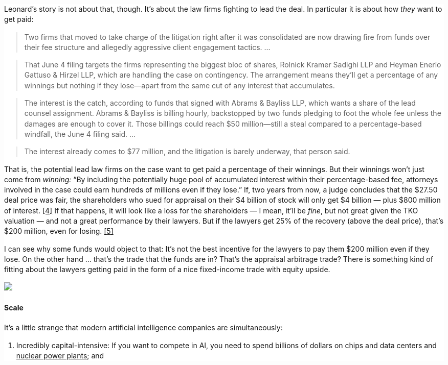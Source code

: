 Leonard’s story is not about that, though. It’s about the law firms fighting to lead the deal. In particular it is about how *they* want to get paid:

> Two firms that moved to take charge of the litigation right after it was consolidated are now drawing fire from funds over their fee structure and allegedly aggressive client engagement tactics. ...

> That June 4 filing targets the firms representing the biggest bloc of shares, Rolnick Kramer Sadighi LLP and Heyman Enerio Gattuso & Hirzel LLP, which are handling the case on contingency. The arrangement means they’ll get a percentage of any winnings but nothing if they lose—apart from the same cut of any interest that accumulates.

> The interest is the catch, according to funds that signed with Abrams & Bayliss LLP, which wants a share of the lead counsel assignment. Abrams & Bayliss is billing hourly, backstopped by two funds pledging to foot the whole fee unless the damages are enough to cover it. Those billings could reach $50 million—still a steal compared to a percentage-based windfall, the June 4 filing said. ...

> The interest already comes to $77 million, and the litigation is barely underway, that person said.

That is, the potential lead law firms on the case want to get paid a percentage of their winnings. But their winnings won’t just come from *winning:* “By including the potentially huge pool of accumulated interest within their percentage-based fee, attorneys involved in the case could earn hundreds of millions even if they lose.” If, two years from now, a judge concludes that the $27.50 deal price was fair, the shareholders who sued for appraisal on their $4 billion of stock will only get $4 billion — plus $800 million of interest. [[4]](#footnote-4)  If that happens, it will look like a loss for the shareholders — I mean, it’ll be *fine*, but not great given the TKO valuation — and not a great performance by their lawyers. But if the lawyers get 25% of the recovery (above the deal price), that’s $200 million, even for losing. [[5]](#footnote-5) 

I can see why some funds would object to that: It’s not the best incentive for the lawyers to pay them $200 million even if they lose. On the other hand … that’s the trade that the funds are in? That’s the appraisal arbitrage trade? There is something kind of fitting about the lawyers getting paid in the form of a nice fixed-income trade with equity upside. 

  [![](https://sli.bloomberg.com/imp?s=868432&stpe=default&li_coord=desktop&collapse_width=550&li=13844610&m=dd67c805ef3d4f0bed61d5b71ce1c239&p=06112025&lctg=6b08077c-c878-4e25-9e27-b453dbb6d3ae)](https://links.message.bloomberg.com/s/c/xTFAX_JIMZGJqvzKpYUzC9L3WM4eKYJG4Q7SiXKojKkTioBrKAwZKN1-5qojCtDMmczA4EfWKKIqI3zdeMPT0kCouazHS2ga2nt2eqz_hxiYcgcamtwJ0aQzYlwUbKfx1Vx1qSoMmNuWIVAqZq9LvzlfsvYJP5gSq5u-AnI2oiu27CgXffg-_0Ekqcykdjz1__gKx87-4Vib40aBSFTgw3QmmgONzanGgdeMWwOrXGTEjoTLnF5SVBDeb6JzWAE7qWxupsTndUYNq_fHrnjxJsl6zp1g83eU6PSoiWCXSdtnruuDd6xdmsJ8QF8l1yUJtV9C8wewhiWi3oJhwBskxmQF1OTc_m7kr-H9HaMXkbBA54kwCeJhGz-dj_8UVIn-JIvFWhSNlTBjR6T5_ka2McE2n0ctUOONcOmqi8pINXsvUm7IzBF44yS03amwKfM8x_-iyMOH/ea3ufhROdE5JdPn4hQjZwe1o27wRzwKs/9)  

#### Scale

It’s a little strange that modern artificial intelligence companies are simultaneously:

1. Incredibly capital-intensive: If you want to compete in AI, you need to spend billions of dollars on chips and data centers and  [nuclear power plants](https://links.message.bloomberg.com/s/c/QwlAGbjzJ1sS542GLGl_F3SQF9U4gOhBuXnoO_c3V5GTVRLSD-n95GDHDGGHe0sHvF_Iq2cpRcnIT5aP6VHBU-2li31ExjOU7Rcdn83leJni-AglK3LyoaeKa2CHX11aN6pmd_IEabTrwS0B3f5pnMNrsDWJX4_JaF1kWlKXh5dRYJaldsiDmW6xF_JC1RijEYbZf316Yb2Z9Q-REaua_Ao1lcBmxOkiM3yY2e4sXt2R6UAXAx7ac-tzi14nFiXoW53--h-nQErERa19pn95HDwG0A/8scszT1pk2CSnRoFkxf2xf1TMGtTPUZj/9); and